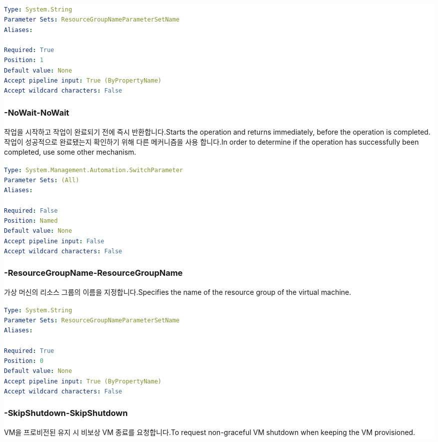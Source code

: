 ```yaml
Type: System.String
Parameter Sets: ResourceGroupNameParameterSetName
Aliases:

Required: True
Position: 1
Default value: None
Accept pipeline input: True (ByPropertyName)
Accept wildcard characters: False
```

### <span data-ttu-id="43ace-123">-NoWait</span><span class="sxs-lookup"><span data-stu-id="43ace-123">-NoWait</span></span>
<span data-ttu-id="43ace-124">작업을 시작하고 작업이 완료되기 전에 즉시 반환합니다.</span><span class="sxs-lookup"><span data-stu-id="43ace-124">Starts the operation and returns immediately, before the operation is completed.</span></span> <span data-ttu-id="43ace-125">작업이 성공적으로 완료됐는지 확인하기 위해 다른 메커니즘을 사용 합니다.</span><span class="sxs-lookup"><span data-stu-id="43ace-125">In order to determine if the operation has successfully been completed, use some other mechanism.</span></span>

```yaml
Type: System.Management.Automation.SwitchParameter
Parameter Sets: (All)
Aliases:

Required: False
Position: Named
Default value: None
Accept pipeline input: False
Accept wildcard characters: False
```

### <span data-ttu-id="43ace-126">-ResourceGroupName</span><span class="sxs-lookup"><span data-stu-id="43ace-126">-ResourceGroupName</span></span>
<span data-ttu-id="43ace-127">가상 머신의 리소스 그룹의 이름을 지정합니다.</span><span class="sxs-lookup"><span data-stu-id="43ace-127">Specifies the name of the resource group of the virtual machine.</span></span>

```yaml
Type: System.String
Parameter Sets: ResourceGroupNameParameterSetName
Aliases:

Required: True
Position: 0
Default value: None
Accept pipeline input: True (ByPropertyName)
Accept wildcard characters: False
```

### <span data-ttu-id="43ace-128">-SkipShutdown</span><span class="sxs-lookup"><span data-stu-id="43ace-128">-SkipShutdown</span></span>
<span data-ttu-id="43ace-129">VM을 프로비전된 유지 시 비보상 VM 종료를 요청합니다.</span><span class="sxs-lookup"><span data-stu-id="43ace-129">To request non-graceful VM shutdown when keeping the VM provisioned.</span></span>
